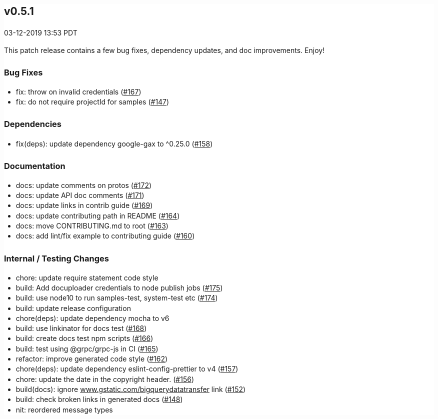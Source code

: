 ## v0.5.1

03-12-2019 13:53 PDT

This patch release contains a few bug fixes, dependency updates, and doc improvements.  Enjoy!

### Bug Fixes
- fix: throw on invalid credentials ([#167](https://github.com/googleapis/nodejs-bigquery-data-transfer/pull/167))
- fix: do not require projectId for samples ([#147](https://github.com/googleapis/nodejs-bigquery-data-transfer/pull/147))

### Dependencies
- fix(deps): update dependency google-gax to ^0.25.0 ([#158](https://github.com/googleapis/nodejs-bigquery-data-transfer/pull/158))

### Documentation
- docs: update comments on protos ([#172](https://github.com/googleapis/nodejs-bigquery-data-transfer/pull/172))
- docs: update API doc comments ([#171](https://github.com/googleapis/nodejs-bigquery-data-transfer/pull/171))
- docs: update links in contrib guide ([#169](https://github.com/googleapis/nodejs-bigquery-data-transfer/pull/169))
- docs: update contributing path in README ([#164](https://github.com/googleapis/nodejs-bigquery-data-transfer/pull/164))
- docs: move CONTRIBUTING.md to root ([#163](https://github.com/googleapis/nodejs-bigquery-data-transfer/pull/163))
- docs: add lint/fix example to contributing guide ([#160](https://github.com/googleapis/nodejs-bigquery-data-transfer/pull/160))

### Internal / Testing Changes
- chore: update require statement code style
- build: Add docuploader credentials to node publish jobs ([#175](https://github.com/googleapis/nodejs-bigquery-data-transfer/pull/175))
- build: use node10 to run samples-test, system-test etc ([#174](https://github.com/googleapis/nodejs-bigquery-data-transfer/pull/174))
- build: update release configuration
- chore(deps): update dependency mocha to v6
- build: use linkinator for docs test ([#168](https://github.com/googleapis/nodejs-bigquery-data-transfer/pull/168))
- build: create docs test npm scripts ([#166](https://github.com/googleapis/nodejs-bigquery-data-transfer/pull/166))
- build: test using @grpc/grpc-js in CI ([#165](https://github.com/googleapis/nodejs-bigquery-data-transfer/pull/165))
- refactor: improve generated code style ([#162](https://github.com/googleapis/nodejs-bigquery-data-transfer/pull/162))
- chore(deps): update dependency eslint-config-prettier to v4 ([#157](https://github.com/googleapis/nodejs-bigquery-data-transfer/pull/157))
- chore: update the date in the copyright header. ([#156](https://github.com/googleapis/nodejs-bigquery-data-transfer/pull/156))
- build(docs): ignore www.gstatic.com/bigquerydatatransfer link ([#152](https://github.com/googleapis/nodejs-bigquery-data-transfer/pull/152))
- build: check broken links in generated docs ([#148](https://github.com/googleapis/nodejs-bigquery-data-transfer/pull/148))
- nit: reordered message types
